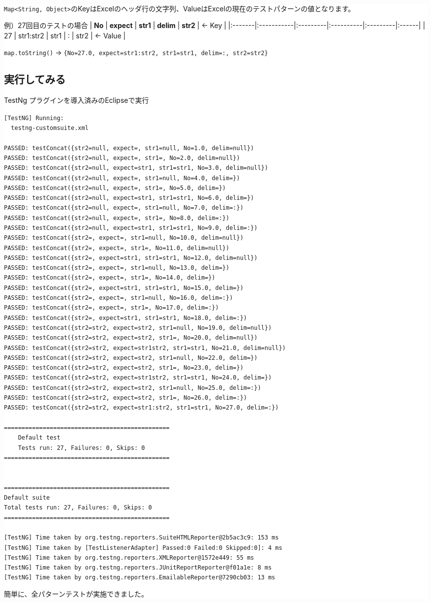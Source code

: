 `Map<String, Object>`のKeyはExcelのヘッダ行の文字列、ValueはExcelの現在のテストパターンの値となります。

例）27回目のテストの場合
| **No** | **expect** | **str1** | **delim** | **str2** | ← Key |
|:-------|:-----------|:---------|:----------|:---------|:------|
| 27     | str1:str2  | str1     | :         | str2     | ← Value |

`map.toString()` → `{No=27.0, expect=str1:str2, str1=str1, delim=:, str2=str2}`

## 実行してみる ##
TestNg プラグインを導入済みのEclipseで実行

```
[TestNG] Running:
  testng-customsuite.xml

PASSED: testConcat({str2=null, expect=, str1=null, No=1.0, delim=null})
PASSED: testConcat({str2=null, expect=, str1=, No=2.0, delim=null})
PASSED: testConcat({str2=null, expect=str1, str1=str1, No=3.0, delim=null})
PASSED: testConcat({str2=null, expect=, str1=null, No=4.0, delim=})
PASSED: testConcat({str2=null, expect=, str1=, No=5.0, delim=})
PASSED: testConcat({str2=null, expect=str1, str1=str1, No=6.0, delim=})
PASSED: testConcat({str2=null, expect=, str1=null, No=7.0, delim=:})
PASSED: testConcat({str2=null, expect=, str1=, No=8.0, delim=:})
PASSED: testConcat({str2=null, expect=str1, str1=str1, No=9.0, delim=:})
PASSED: testConcat({str2=, expect=, str1=null, No=10.0, delim=null})
PASSED: testConcat({str2=, expect=, str1=, No=11.0, delim=null})
PASSED: testConcat({str2=, expect=str1, str1=str1, No=12.0, delim=null})
PASSED: testConcat({str2=, expect=, str1=null, No=13.0, delim=})
PASSED: testConcat({str2=, expect=, str1=, No=14.0, delim=})
PASSED: testConcat({str2=, expect=str1, str1=str1, No=15.0, delim=})
PASSED: testConcat({str2=, expect=, str1=null, No=16.0, delim=:})
PASSED: testConcat({str2=, expect=, str1=, No=17.0, delim=:})
PASSED: testConcat({str2=, expect=str1, str1=str1, No=18.0, delim=:})
PASSED: testConcat({str2=str2, expect=str2, str1=null, No=19.0, delim=null})
PASSED: testConcat({str2=str2, expect=str2, str1=, No=20.0, delim=null})
PASSED: testConcat({str2=str2, expect=str1str2, str1=str1, No=21.0, delim=null})
PASSED: testConcat({str2=str2, expect=str2, str1=null, No=22.0, delim=})
PASSED: testConcat({str2=str2, expect=str2, str1=, No=23.0, delim=})
PASSED: testConcat({str2=str2, expect=str1str2, str1=str1, No=24.0, delim=})
PASSED: testConcat({str2=str2, expect=str2, str1=null, No=25.0, delim=:})
PASSED: testConcat({str2=str2, expect=str2, str1=, No=26.0, delim=:})
PASSED: testConcat({str2=str2, expect=str1:str2, str1=str1, No=27.0, delim=:})

===============================================
    Default test
    Tests run: 27, Failures: 0, Skips: 0
===============================================


===============================================
Default suite
Total tests run: 27, Failures: 0, Skips: 0
===============================================

[TestNG] Time taken by org.testng.reporters.SuiteHTMLReporter@2b5ac3c9: 153 ms
[TestNG] Time taken by [TestListenerAdapter] Passed:0 Failed:0 Skipped:0]: 4 ms
[TestNG] Time taken by org.testng.reporters.XMLReporter@1572e449: 55 ms
[TestNG] Time taken by org.testng.reporters.JUnitReportReporter@f01a1e: 8 ms
[TestNG] Time taken by org.testng.reporters.EmailableReporter@7290cb03: 13 ms
```

簡単に、全パターンテストが実施できました。